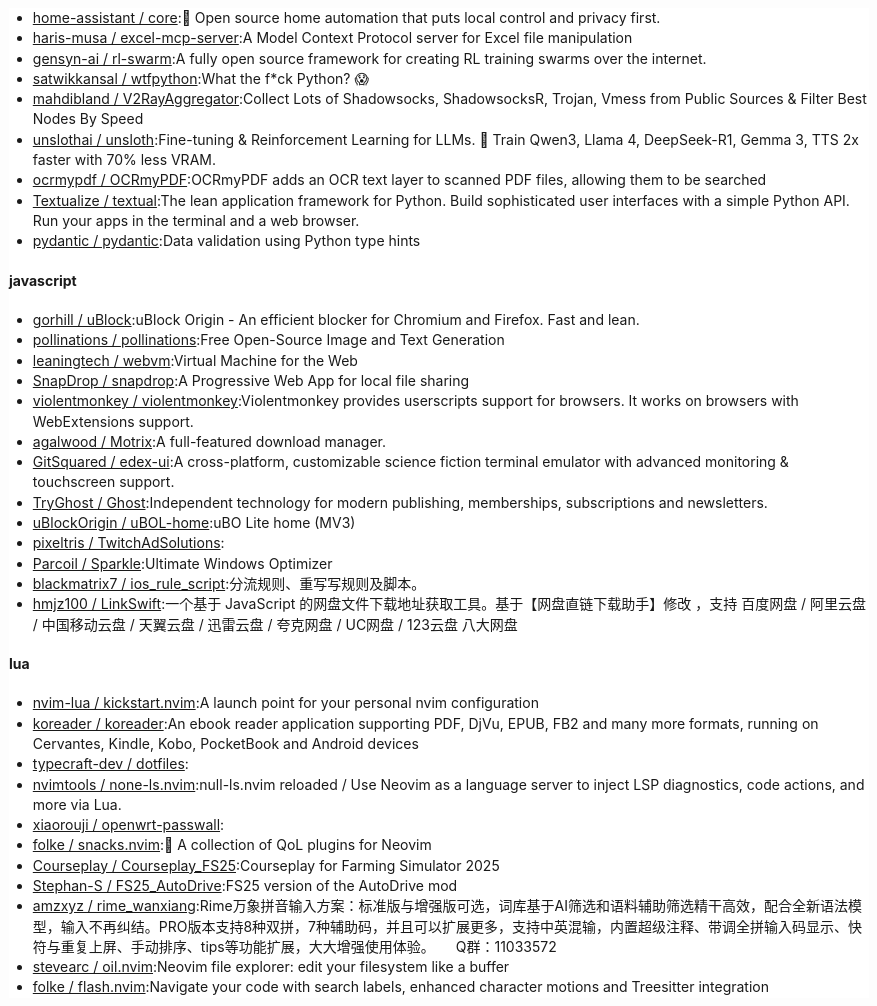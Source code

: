 * [home-assistant / core](https://github.com/home-assistant/core):🏡 Open source home automation that puts local control and privacy first.
* [haris-musa / excel-mcp-server](https://github.com/haris-musa/excel-mcp-server):A Model Context Protocol server for Excel file manipulation
* [gensyn-ai / rl-swarm](https://github.com/gensyn-ai/rl-swarm):A fully open source framework for creating RL training swarms over the internet.
* [satwikkansal / wtfpython](https://github.com/satwikkansal/wtfpython):What the f*ck Python? 😱
* [mahdibland / V2RayAggregator](https://github.com/mahdibland/V2RayAggregator):Collect Lots of Shadowsocks, ShadowsocksR, Trojan, Vmess from Public Sources & Filter Best Nodes By Speed
* [unslothai / unsloth](https://github.com/unslothai/unsloth):Fine-tuning & Reinforcement Learning for LLMs. 🦥 Train Qwen3, Llama 4, DeepSeek-R1, Gemma 3, TTS 2x faster with 70% less VRAM.
* [ocrmypdf / OCRmyPDF](https://github.com/ocrmypdf/OCRmyPDF):OCRmyPDF adds an OCR text layer to scanned PDF files, allowing them to be searched
* [Textualize / textual](https://github.com/Textualize/textual):The lean application framework for Python. Build sophisticated user interfaces with a simple Python API. Run your apps in the terminal and a web browser.
* [pydantic / pydantic](https://github.com/pydantic/pydantic):Data validation using Python type hints

#### javascript
* [gorhill / uBlock](https://github.com/gorhill/uBlock):uBlock Origin - An efficient blocker for Chromium and Firefox. Fast and lean.
* [pollinations / pollinations](https://github.com/pollinations/pollinations):Free Open-Source Image and Text Generation
* [leaningtech / webvm](https://github.com/leaningtech/webvm):Virtual Machine for the Web
* [SnapDrop / snapdrop](https://github.com/SnapDrop/snapdrop):A Progressive Web App for local file sharing
* [violentmonkey / violentmonkey](https://github.com/violentmonkey/violentmonkey):Violentmonkey provides userscripts support for browsers. It works on browsers with WebExtensions support.
* [agalwood / Motrix](https://github.com/agalwood/Motrix):A full-featured download manager.
* [GitSquared / edex-ui](https://github.com/GitSquared/edex-ui):A cross-platform, customizable science fiction terminal emulator with advanced monitoring & touchscreen support.
* [TryGhost / Ghost](https://github.com/TryGhost/Ghost):Independent technology for modern publishing, memberships, subscriptions and newsletters.
* [uBlockOrigin / uBOL-home](https://github.com/uBlockOrigin/uBOL-home):uBO Lite home (MV3)
* [pixeltris / TwitchAdSolutions](https://github.com/pixeltris/TwitchAdSolutions):
* [Parcoil / Sparkle](https://github.com/Parcoil/Sparkle):Ultimate Windows Optimizer
* [blackmatrix7 / ios_rule_script](https://github.com/blackmatrix7/ios_rule_script):分流规则、重写写规则及脚本。
* [hmjz100 / LinkSwift](https://github.com/hmjz100/LinkSwift):一个基于 JavaScript 的网盘文件下载地址获取工具。基于【网盘直链下载助手】修改 ，支持 百度网盘 / 阿里云盘 / 中国移动云盘 / 天翼云盘 / 迅雷云盘 / 夸克网盘 / UC网盘 / 123云盘 八大网盘

#### lua
* [nvim-lua / kickstart.nvim](https://github.com/nvim-lua/kickstart.nvim):A launch point for your personal nvim configuration
* [koreader / koreader](https://github.com/koreader/koreader):An ebook reader application supporting PDF, DjVu, EPUB, FB2 and many more formats, running on Cervantes, Kindle, Kobo, PocketBook and Android devices
* [typecraft-dev / dotfiles](https://github.com/typecraft-dev/dotfiles):
* [nvimtools / none-ls.nvim](https://github.com/nvimtools/none-ls.nvim):null-ls.nvim reloaded / Use Neovim as a language server to inject LSP diagnostics, code actions, and more via Lua.
* [xiaorouji / openwrt-passwall](https://github.com/xiaorouji/openwrt-passwall):
* [folke / snacks.nvim](https://github.com/folke/snacks.nvim):🍿 A collection of QoL plugins for Neovim
* [Courseplay / Courseplay_FS25](https://github.com/Courseplay/Courseplay_FS25):Courseplay for Farming Simulator 2025
* [Stephan-S / FS25_AutoDrive](https://github.com/Stephan-S/FS25_AutoDrive):FS25 version of the AutoDrive mod
* [amzxyz / rime_wanxiang](https://github.com/amzxyz/rime_wanxiang):Rime万象拼音输入方案：标准版与增强版可选，词库基于AI筛选和语料辅助筛选精干高效，配合全新语法模型，输入不再纠结。PRO版本支持8种双拼，7种辅助码，并且可以扩展更多，支持中英混输，内置超级注释、带调全拼输入码显示、快符与重复上屏、手动排序、tips等功能扩展，大大增强使用体验。　　Q群：11033572
* [stevearc / oil.nvim](https://github.com/stevearc/oil.nvim):Neovim file explorer: edit your filesystem like a buffer
* [folke / flash.nvim](https://github.com/folke/flash.nvim):Navigate your code with search labels, enhanced character motions and Treesitter integration